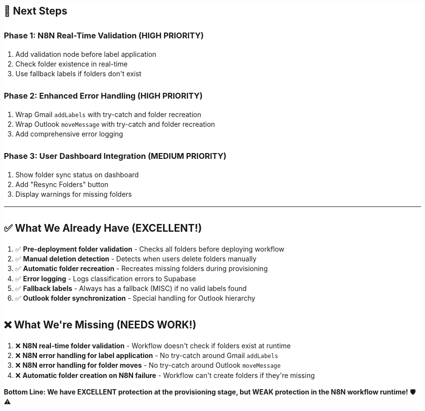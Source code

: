 
## 🎯 **Next Steps**

### **Phase 1: N8N Real-Time Validation** (HIGH PRIORITY)
1. Add validation node before label application
2. Check folder existence in real-time
3. Use fallback labels if folders don't exist

### **Phase 2: Enhanced Error Handling** (HIGH PRIORITY)
1. Wrap Gmail `addLabels` with try-catch and folder recreation
2. Wrap Outlook `moveMessage` with try-catch and folder recreation
3. Add comprehensive error logging

### **Phase 3: User Dashboard Integration** (MEDIUM PRIORITY)
1. Show folder sync status on dashboard
2. Add "Resync Folders" button
3. Display warnings for missing folders

---

## ✅ **What We Already Have (EXCELLENT!)**

1. ✅ **Pre-deployment folder validation** - Checks all folders before deploying workflow
2. ✅ **Manual deletion detection** - Detects when users delete folders manually
3. ✅ **Automatic folder recreation** - Recreates missing folders during provisioning
4. ✅ **Error logging** - Logs classification errors to Supabase
5. ✅ **Fallback labels** - Always has a fallback (MISC) if no valid labels found
6. ✅ **Outlook folder synchronization** - Special handling for Outlook hierarchy

## ❌ **What We're Missing (NEEDS WORK!)**

1. ❌ **N8N real-time folder validation** - Workflow doesn't check if folders exist at runtime
2. ❌ **N8N error handling for label application** - No try-catch around Gmail `addLabels`
3. ❌ **N8N error handling for folder moves** - No try-catch around Outlook `moveMessage`
4. ❌ **Automatic folder creation on N8N failure** - Workflow can't create folders if they're missing

**Bottom Line: We have EXCELLENT protection at the provisioning stage, but WEAK protection in the N8N workflow runtime!** 🛡️⚠️

